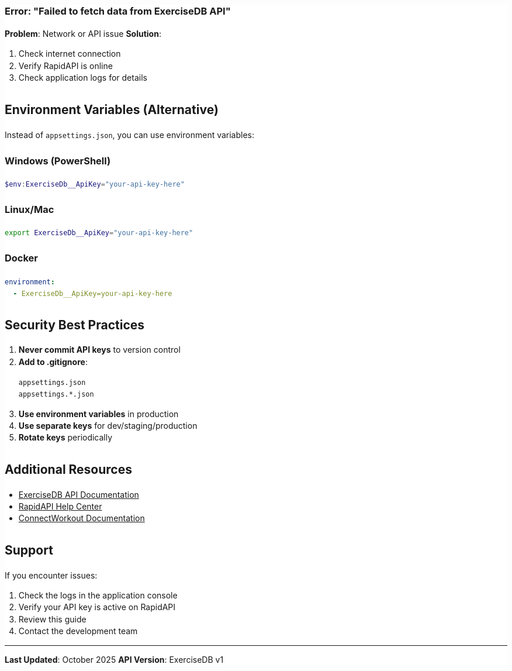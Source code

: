 ### Error: "Failed to fetch data from ExerciseDB API"

**Problem**: Network or API issue
**Solution**:
1. Check internet connection
2. Verify RapidAPI is online
3. Check application logs for details

## Environment Variables (Alternative)

Instead of `appsettings.json`, you can use environment variables:

### Windows (PowerShell)
```powershell
$env:ExerciseDb__ApiKey="your-api-key-here"
```

### Linux/Mac
```bash
export ExerciseDb__ApiKey="your-api-key-here"
```

### Docker
```yaml
environment:
  - ExerciseDb__ApiKey=your-api-key-here
```

## Security Best Practices

1. **Never commit API keys** to version control
2. **Add to .gitignore**:
   ```
   appsettings.json
   appsettings.*.json
   ```
3. **Use environment variables** in production
4. **Use separate keys** for dev/staging/production
5. **Rotate keys** periodically

## Additional Resources

- [ExerciseDB API Documentation](https://rapidapi.com/justin-WFnsXH_t6/api/exercisedb)
- [RapidAPI Help Center](https://docs.rapidapi.com/)
- [ConnectWorkout Documentation](./README.md)

## Support

If you encounter issues:
1. Check the logs in the application console
2. Verify your API key is active on RapidAPI
3. Review this guide
4. Contact the development team

---

**Last Updated**: October 2025
**API Version**: ExerciseDB v1
